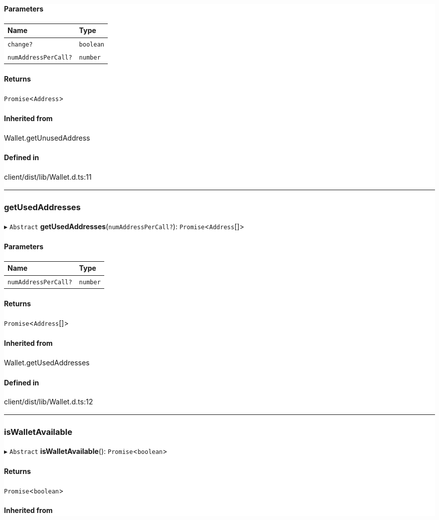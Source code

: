 #### Parameters

| Name | Type |
| :------ | :------ |
| `change?` | `boolean` |
| `numAddressPerCall?` | `number` |

#### Returns

`Promise`<`Address`\>

#### Inherited from

Wallet.getUnusedAddress

#### Defined in

client/dist/lib/Wallet.d.ts:11

___

### getUsedAddresses

▸ `Abstract` **getUsedAddresses**(`numAddressPerCall?`): `Promise`<`Address`[]\>

#### Parameters

| Name | Type |
| :------ | :------ |
| `numAddressPerCall?` | `number` |

#### Returns

`Promise`<`Address`[]\>

#### Inherited from

Wallet.getUsedAddresses

#### Defined in

client/dist/lib/Wallet.d.ts:12

___

### isWalletAvailable

▸ `Abstract` **isWalletAvailable**(): `Promise`<`boolean`\>

#### Returns

`Promise`<`boolean`\>

#### Inherited from

